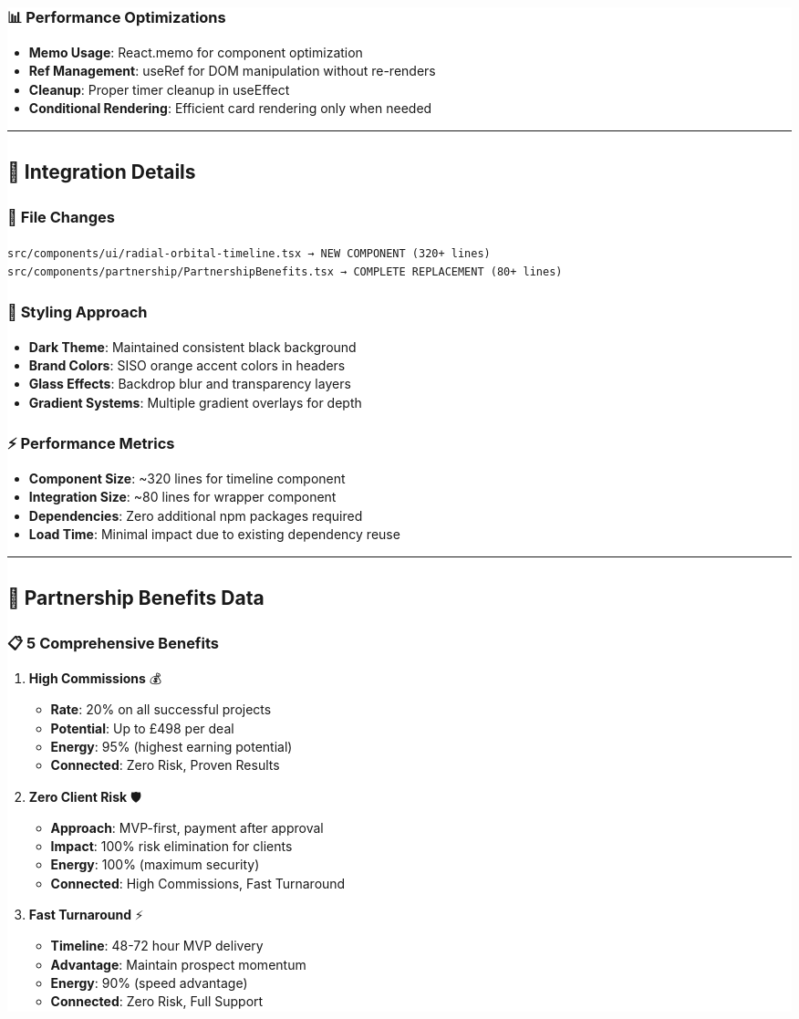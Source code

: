 ### 📊 **Performance Optimizations**
- **Memo Usage**: React.memo for component optimization
- **Ref Management**: useRef for DOM manipulation without re-renders
- **Cleanup**: Proper timer cleanup in useEffect
- **Conditional Rendering**: Efficient card rendering only when needed

---

## 🔗 **Integration Details**

### 📂 **File Changes**
```
src/components/ui/radial-orbital-timeline.tsx → NEW COMPONENT (320+ lines)
src/components/partnership/PartnershipBenefits.tsx → COMPLETE REPLACEMENT (80+ lines)
```

### 🎨 **Styling Approach**
- **Dark Theme**: Maintained consistent black background
- **Brand Colors**: SISO orange accent colors in headers
- **Glass Effects**: Backdrop blur and transparency layers
- **Gradient Systems**: Multiple gradient overlays for depth

### ⚡ **Performance Metrics**
- **Component Size**: ~320 lines for timeline component
- **Integration Size**: ~80 lines for wrapper component
- **Dependencies**: Zero additional npm packages required
- **Load Time**: Minimal impact due to existing dependency reuse

---

## 🎯 **Partnership Benefits Data**

### 📋 **5 Comprehensive Benefits**

1. **High Commissions** 💰
   - **Rate**: 20% on all successful projects
   - **Potential**: Up to £498 per deal
   - **Energy**: 95% (highest earning potential)
   - **Connected**: Zero Risk, Proven Results

2. **Zero Client Risk** 🛡️
   - **Approach**: MVP-first, payment after approval
   - **Impact**: 100% risk elimination for clients
   - **Energy**: 100% (maximum security)
   - **Connected**: High Commissions, Fast Turnaround

3. **Fast Turnaround** ⚡
   - **Timeline**: 48-72 hour MVP delivery
   - **Advantage**: Maintain prospect momentum
   - **Energy**: 90% (speed advantage)
   - **Connected**: Zero Risk, Full Support
